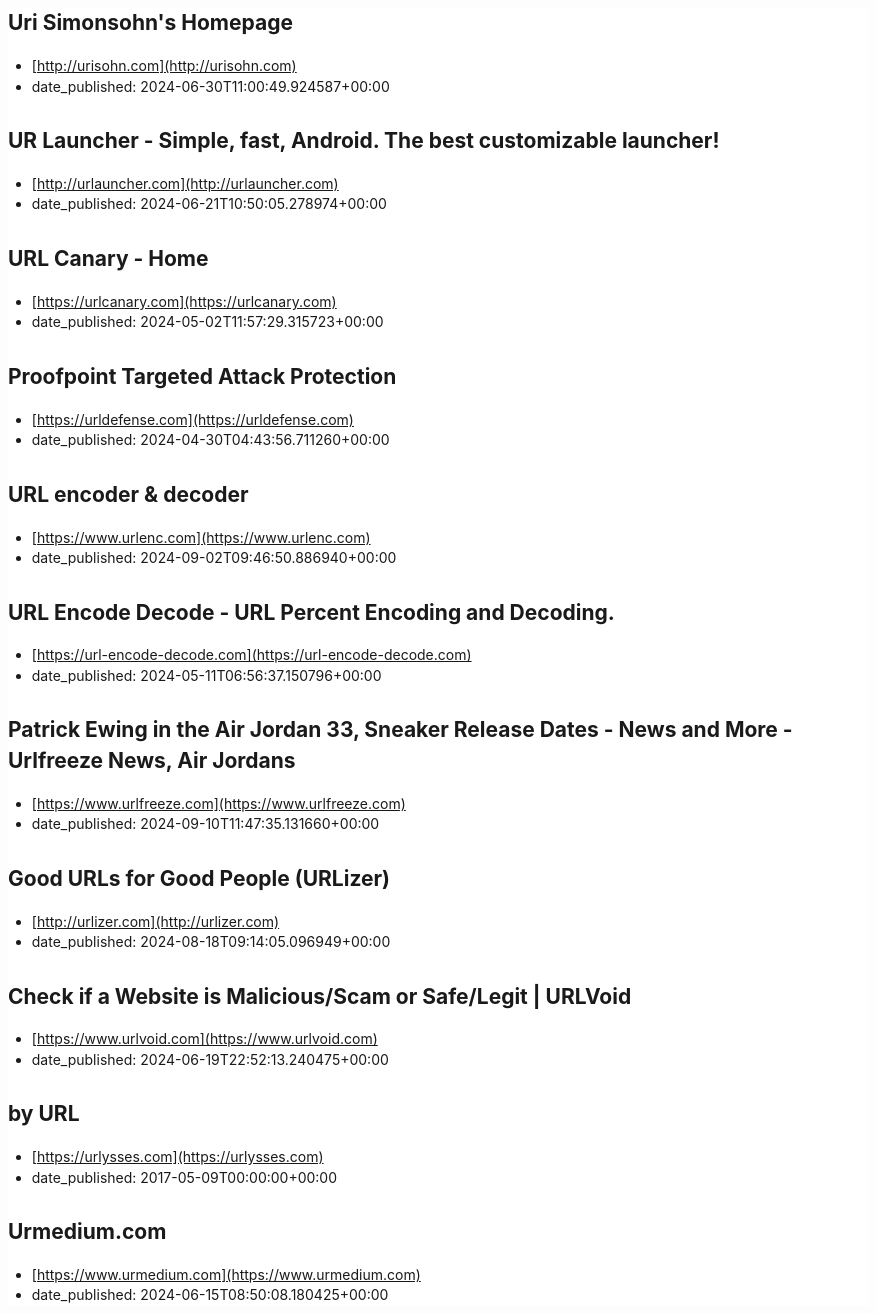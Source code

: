  ## Uri Simonsohn's Homepage
 - [http://urisohn.com](http://urisohn.com)
 - date_published: 2024-06-30T11:00:49.924587+00:00

 ## UR Launcher - Simple, fast, Android. The best customizable launcher!
 - [http://urlauncher.com](http://urlauncher.com)
 - date_published: 2024-06-21T10:50:05.278974+00:00

 ## URL Canary - Home
 - [https://urlcanary.com](https://urlcanary.com)
 - date_published: 2024-05-02T11:57:29.315723+00:00

 ## Proofpoint Targeted Attack Protection
 - [https://urldefense.com](https://urldefense.com)
 - date_published: 2024-04-30T04:43:56.711260+00:00

 ## URL encoder & decoder
 - [https://www.urlenc.com](https://www.urlenc.com)
 - date_published: 2024-09-02T09:46:50.886940+00:00

 ## URL Encode Decode - URL Percent Encoding and Decoding.
 - [https://url-encode-decode.com](https://url-encode-decode.com)
 - date_published: 2024-05-11T06:56:37.150796+00:00

 ## Patrick Ewing in the Air Jordan 33, Sneaker Release Dates - News and More - Urlfreeze News, Air Jordans
 - [https://www.urlfreeze.com](https://www.urlfreeze.com)
 - date_published: 2024-09-10T11:47:35.131660+00:00

 ## Good URLs for Good People (URLizer)
 - [http://urlizer.com](http://urlizer.com)
 - date_published: 2024-08-18T09:14:05.096949+00:00

 ## Check if a Website is Malicious/Scam or Safe/Legit | URLVoid
 - [https://www.urlvoid.com](https://www.urlvoid.com)
 - date_published: 2024-06-19T22:52:13.240475+00:00

 ## by URL
 - [https://urlysses.com](https://urlysses.com)
 - date_published: 2017-05-09T00:00:00+00:00

 ## Urmedium.com
 - [https://www.urmedium.com](https://www.urmedium.com)
 - date_published: 2024-06-15T08:50:08.180425+00:00
